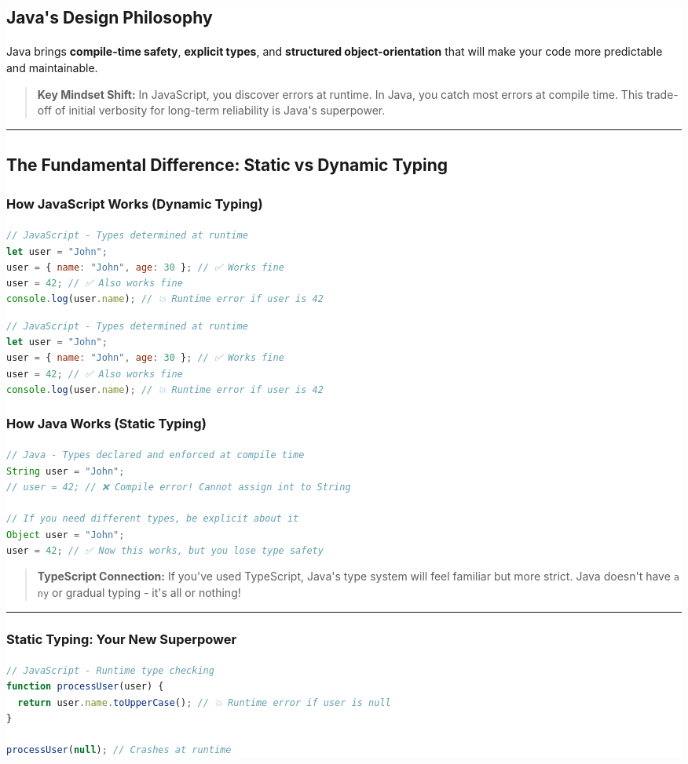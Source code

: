 
## Java's Design Philosophy

Java brings **compile-time safety**, **explicit types**, and **structured object-orientation** that will make your code more predictable and maintainable.

> **Key Mindset Shift:** In JavaScript, you discover errors at runtime. In Java, you catch most errors at compile time. This trade-off of initial verbosity for long-term reliability is Java's superpower.

---

## The Fundamental Difference: Static vs Dynamic Typing

### How JavaScript Works (Dynamic Typing)

```javascript
// JavaScript - Types determined at runtime
let user = "John";
user = { name: "John", age: 30 }; // ✅ Works fine
user = 42; // ✅ Also works fine
console.log(user.name); // 💥 Runtime error if user is 42
```

```javascript
// JavaScript - Types determined at runtime
let user = "John";
user = { name: "John", age: 30 }; // ✅ Works fine
user = 42; // ✅ Also works fine
console.log(user.name); // 💥 Runtime error if user is 42
```

### How Java Works (Static Typing)

```java
// Java - Types declared and enforced at compile time
String user = "John";
// user = 42; // ❌ Compile error! Cannot assign int to String

// If you need different types, be explicit about it
Object user = "John";
user = 42; // ✅ Now this works, but you lose type safety
```

> **TypeScript Connection:** If you've used TypeScript, Java's type system will feel familiar but more strict. Java doesn't have `any` or gradual typing - it's all or nothing!

---

### Static Typing: Your New Superpower

```javascript
// JavaScript - Runtime type checking
function processUser(user) {
  return user.name.toUpperCase(); // 💥 Runtime error if user is null
}

processUser(null); // Crashes at runtime
```

